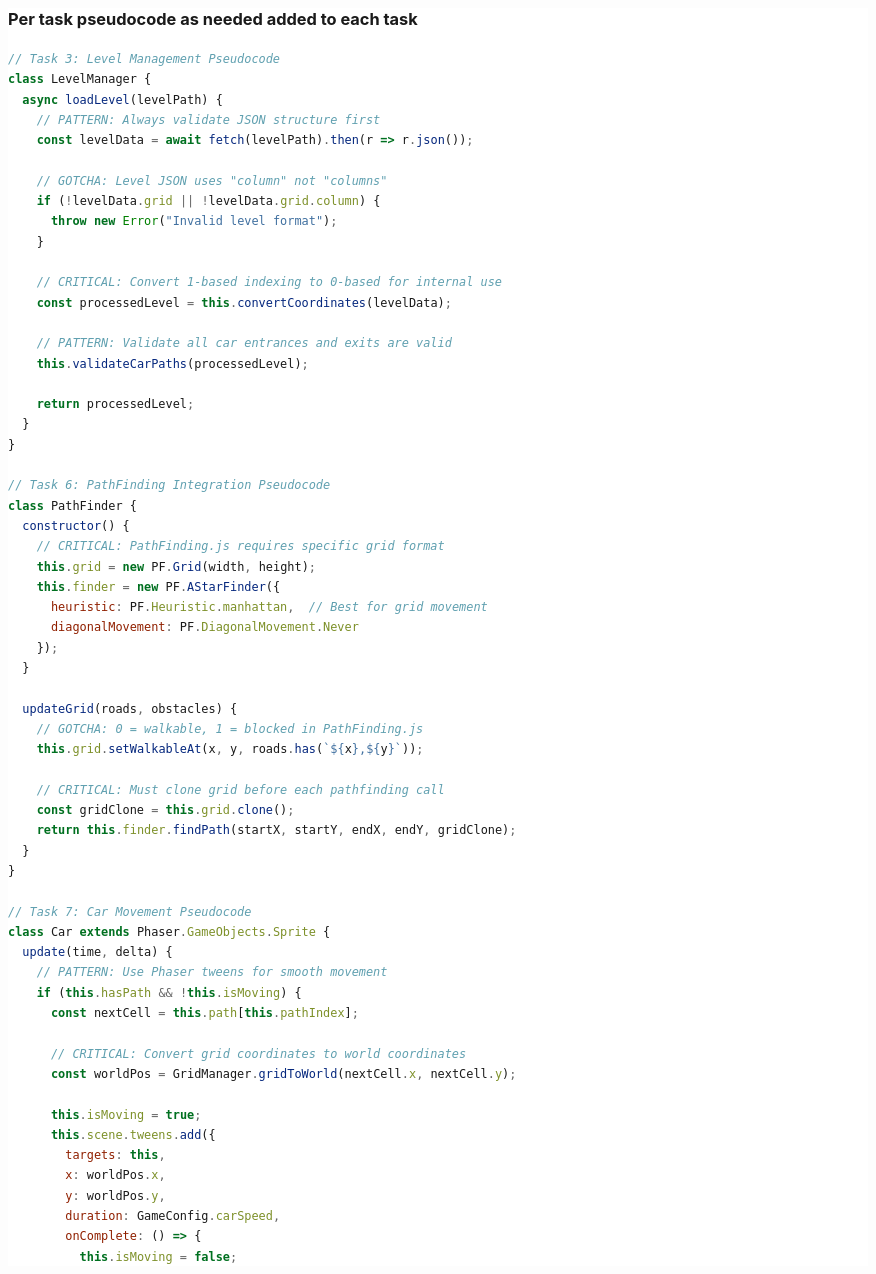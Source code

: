 ### Per task pseudocode as needed added to each task

```javascript
// Task 3: Level Management Pseudocode
class LevelManager {
  async loadLevel(levelPath) {
    // PATTERN: Always validate JSON structure first
    const levelData = await fetch(levelPath).then(r => r.json());
    
    // GOTCHA: Level JSON uses "column" not "columns"
    if (!levelData.grid || !levelData.grid.column) {
      throw new Error("Invalid level format");
    }
    
    // CRITICAL: Convert 1-based indexing to 0-based for internal use
    const processedLevel = this.convertCoordinates(levelData);
    
    // PATTERN: Validate all car entrances and exits are valid
    this.validateCarPaths(processedLevel);
    
    return processedLevel;
  }
}

// Task 6: PathFinding Integration Pseudocode
class PathFinder {
  constructor() {
    // CRITICAL: PathFinding.js requires specific grid format
    this.grid = new PF.Grid(width, height);
    this.finder = new PF.AStarFinder({
      heuristic: PF.Heuristic.manhattan,  // Best for grid movement
      diagonalMovement: PF.DiagonalMovement.Never
    });
  }
  
  updateGrid(roads, obstacles) {
    // GOTCHA: 0 = walkable, 1 = blocked in PathFinding.js
    this.grid.setWalkableAt(x, y, roads.has(`${x},${y}`));
    
    // CRITICAL: Must clone grid before each pathfinding call
    const gridClone = this.grid.clone();
    return this.finder.findPath(startX, startY, endX, endY, gridClone);
  }
}

// Task 7: Car Movement Pseudocode
class Car extends Phaser.GameObjects.Sprite {
  update(time, delta) {
    // PATTERN: Use Phaser tweens for smooth movement
    if (this.hasPath && !this.isMoving) {
      const nextCell = this.path[this.pathIndex];
      
      // CRITICAL: Convert grid coordinates to world coordinates
      const worldPos = GridManager.gridToWorld(nextCell.x, nextCell.y);
      
      this.isMoving = true;
      this.scene.tweens.add({
        targets: this,
        x: worldPos.x,
        y: worldPos.y,
        duration: GameConfig.carSpeed,
        onComplete: () => {
          this.isMoving = false;
```